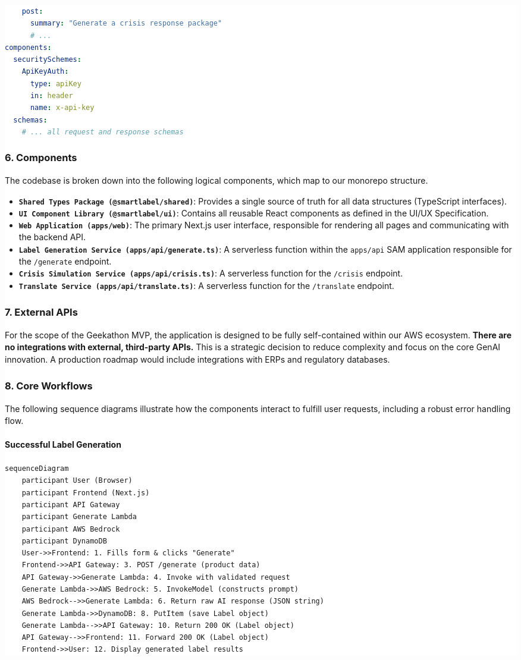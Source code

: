```yaml
    post:
      summary: "Generate a crisis response package"
      # ...
components:
  securitySchemes:
    ApiKeyAuth:
      type: apiKey
      in: header
      name: x-api-key
  schemas:
    # ... all request and response schemas
```

### **6. Components**

The codebase is broken down into the following logical components, which map to our monorepo structure.

  * **`Shared Types Package (@smartlabel/shared)`**: Provides a single source of truth for all data structures (TypeScript interfaces).
  * **`UI Component Library (@smartlabel/ui)`**: Contains all reusable React components as defined in the UI/UX Specification.
  * **`Web Application (apps/web)`**: The primary Next.js user interface, responsible for rendering all pages and communicating with the backend API.
  * **`Label Generation Service (apps/api/generate.ts)`**: A serverless function within the `apps/api` SAM application responsible for the `/generate` endpoint.
  * **`Crisis Simulation Service (apps/api/crisis.ts)`**: A serverless function for the `/crisis` endpoint.
  * **`Translate Service (apps/api/translate.ts)`**: A serverless function for the `/translate` endpoint.

### **7. External APIs**

For the scope of the Geekathon MVP, the application is designed to be fully self-contained within our AWS ecosystem. **There are no integrations with external, third-party APIs.** This is a strategic decision to reduce complexity and focus on the core GenAI innovation. A production roadmap would include integrations with ERPs and regulatory databases.

### **8. Core Workflows**

The following sequence diagrams illustrate how the components interact to fulfill user requests, including a robust error handling flow.

#### **Successful Label Generation**

```mermaid
sequenceDiagram
    participant User (Browser)
    participant Frontend (Next.js)
    participant API Gateway
    participant Generate Lambda
    participant AWS Bedrock
    participant DynamoDB
    User->>Frontend: 1. Fills form & clicks "Generate"
    Frontend->>API Gateway: 3. POST /generate (product data)
    API Gateway->>Generate Lambda: 4. Invoke with validated request
    Generate Lambda->>AWS Bedrock: 5. InvokeModel (constructs prompt)
    AWS Bedrock-->>Generate Lambda: 6. Return raw AI response (JSON string)
    Generate Lambda->>DynamoDB: 8. PutItem (save Label object)
    Generate Lambda-->>API Gateway: 10. Return 200 OK (Label object)
    API Gateway-->>Frontend: 11. Forward 200 OK (Label object)
    Frontend->>User: 12. Display generated label results
```
